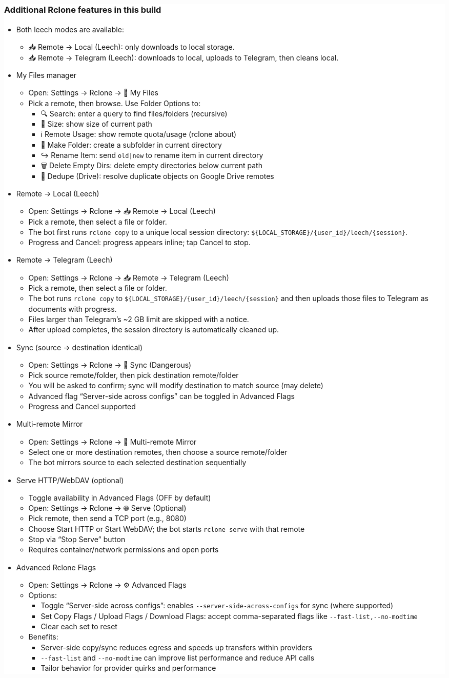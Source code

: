### Additional Rclone features in this build

- Both leech modes are available:
  - 📥 Remote → Local (Leech): only downloads to local storage.
  - 📥 Remote → Telegram (Leech): downloads to local, uploads to Telegram, then cleans local.

- My Files manager
  - Open: Settings -> Rclone -> 📂 My Files
  - Pick a remote, then browse. Use Folder Options to:
    - 🔍 Search: enter a query to find files/folders (recursive)
    - 📏 Size: show size of current path
    - ℹ️ Remote Usage: show remote quota/usage (rclone about)
    - 📁 Make Folder: create a subfolder in current directory
    - ↪️ Rename Item: send `old|new` to rename item in current directory
    - 🗑️ Delete Empty Dirs: delete empty directories below current path
    - 🧹 Dedupe (Drive): resolve duplicate objects on Google Drive remotes

- Remote → Local (Leech)
  - Open: Settings -> Rclone -> 📥 Remote → Local (Leech)
  - Pick a remote, then select a file or folder.
  - The bot first runs `rclone copy` to a unique local session directory: `${LOCAL_STORAGE}/{user_id}/leech/{session}`.
  - Progress and Cancel: progress appears inline; tap Cancel to stop.

- Remote → Telegram (Leech)
  - Open: Settings -> Rclone -> 📥 Remote → Telegram (Leech)
  - Pick a remote, then select a file or folder.
  - The bot runs `rclone copy` to `${LOCAL_STORAGE}/{user_id}/leech/{session}` and then uploads those files to Telegram as documents with progress.
  - Files larger than Telegram’s ~2 GB limit are skipped with a notice.
  - After upload completes, the session directory is automatically cleaned up.

- Sync (source → destination identical)
  - Open: Settings -> Rclone -> 🔁 Sync (Dangerous)
  - Pick source remote/folder, then pick destination remote/folder
  - You will be asked to confirm; sync will modify destination to match source (may delete)
  - Advanced flag “Server-side across configs” can be toggled in Advanced Flags
  - Progress and Cancel supported

- Multi-remote Mirror
  - Open: Settings -> Rclone -> 📡 Multi-remote Mirror
  - Select one or more destination remotes, then choose a source remote/folder
  - The bot mirrors source to each selected destination sequentially

- Serve HTTP/WebDAV (optional)
  - Toggle availability in Advanced Flags (OFF by default)
  - Open: Settings -> Rclone -> 🌐 Serve (Optional)
  - Pick remote, then send a TCP port (e.g., 8080)
  - Choose Start HTTP or Start WebDAV; the bot starts `rclone serve` with that remote
  - Stop via “Stop Serve” button
  - Requires container/network permissions and open ports

- Advanced Rclone Flags
  - Open: Settings -> Rclone -> ⚙️ Advanced Flags
  - Options:
    - Toggle “Server-side across configs”: enables `--server-side-across-configs` for sync (where supported)
    - Set Copy Flags / Upload Flags / Download Flags: accept comma-separated flags like `--fast-list,--no-modtime`
    - Clear each set to reset
  - Benefits:
    - Server-side copy/sync reduces egress and speeds up transfers within providers
    - `--fast-list` and `--no-modtime` can improve list performance and reduce API calls
    - Tailor behavior for provider quirks and performance
